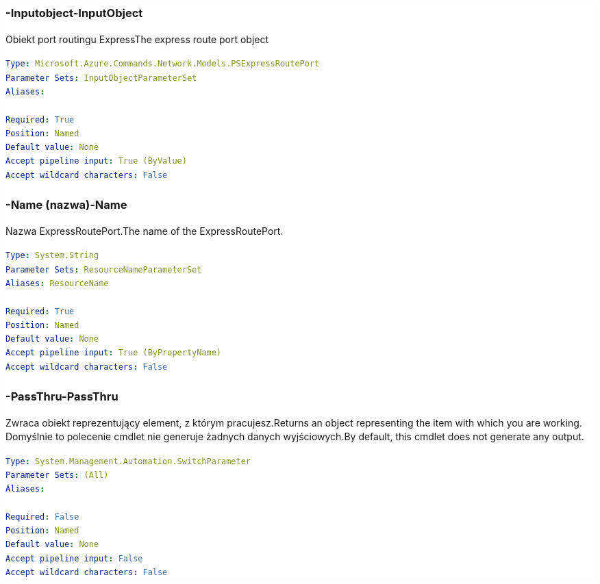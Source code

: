 ### <span data-ttu-id="eef6b-124">-Inputobject</span><span class="sxs-lookup"><span data-stu-id="eef6b-124">-InputObject</span></span>
<span data-ttu-id="eef6b-125">Obiekt port routingu Express</span><span class="sxs-lookup"><span data-stu-id="eef6b-125">The express route port object</span></span>

```yaml
Type: Microsoft.Azure.Commands.Network.Models.PSExpressRoutePort
Parameter Sets: InputObjectParameterSet
Aliases:

Required: True
Position: Named
Default value: None
Accept pipeline input: True (ByValue)
Accept wildcard characters: False
```

### <span data-ttu-id="eef6b-126">-Name (nazwa)</span><span class="sxs-lookup"><span data-stu-id="eef6b-126">-Name</span></span>
<span data-ttu-id="eef6b-127">Nazwa ExpressRoutePort.</span><span class="sxs-lookup"><span data-stu-id="eef6b-127">The name of the ExpressRoutePort.</span></span>

```yaml
Type: System.String
Parameter Sets: ResourceNameParameterSet
Aliases: ResourceName

Required: True
Position: Named
Default value: None
Accept pipeline input: True (ByPropertyName)
Accept wildcard characters: False
```

### <span data-ttu-id="eef6b-128">-PassThru</span><span class="sxs-lookup"><span data-stu-id="eef6b-128">-PassThru</span></span>
<span data-ttu-id="eef6b-129">Zwraca obiekt reprezentujący element, z którym pracujesz.</span><span class="sxs-lookup"><span data-stu-id="eef6b-129">Returns an object representing the item with which you are working.</span></span> <span data-ttu-id="eef6b-130">Domyślnie to polecenie cmdlet nie generuje żadnych danych wyjściowych.</span><span class="sxs-lookup"><span data-stu-id="eef6b-130">By default, this cmdlet does not generate any output.</span></span>

```yaml
Type: System.Management.Automation.SwitchParameter
Parameter Sets: (All)
Aliases:

Required: False
Position: Named
Default value: None
Accept pipeline input: False
Accept wildcard characters: False
```
